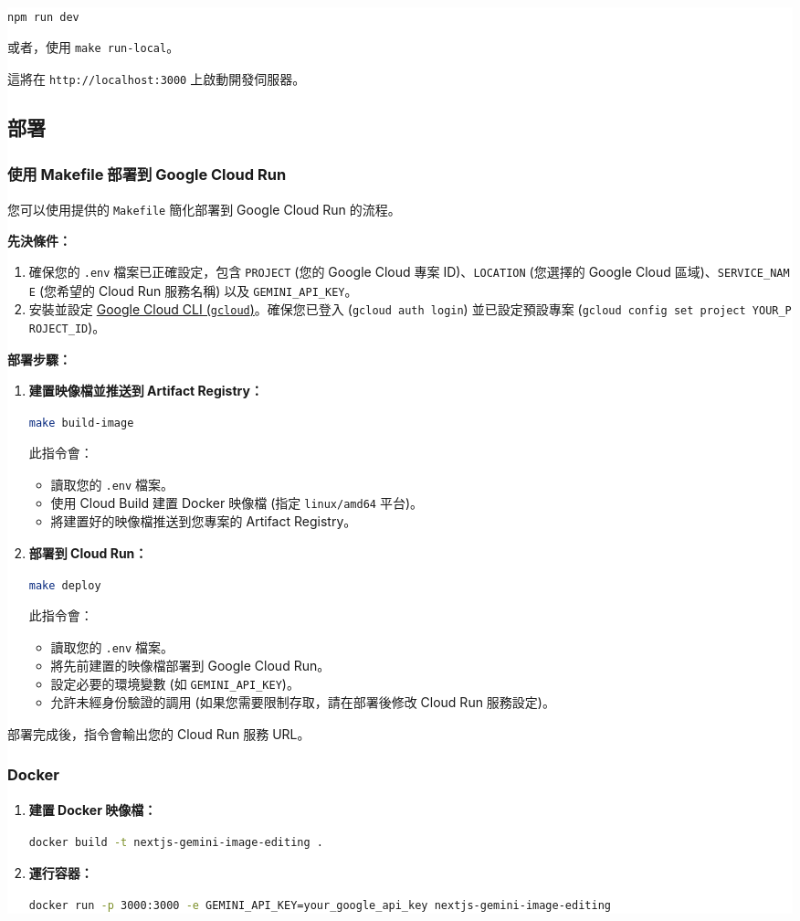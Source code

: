 ```bash
npm run dev
```
或者，使用 `make run-local`。

這將在 `http://localhost:3000` 上啟動開發伺服器。

## 部署

### 使用 Makefile 部署到 Google Cloud Run

您可以使用提供的 `Makefile` 簡化部署到 Google Cloud Run 的流程。

**先決條件：**

1.  確保您的 `.env` 檔案已正確設定，包含 `PROJECT` (您的 Google Cloud 專案 ID)、`LOCATION` (您選擇的 Google Cloud 區域)、`SERVICE_NAME` (您希望的 Cloud Run 服務名稱) 以及 `GEMINI_API_KEY`。
2.  安裝並設定 [Google Cloud CLI (`gcloud`)](https://cloud.google.com/sdk/docs/install)。確保您已登入 (`gcloud auth login`) 並已設定預設專案 (`gcloud config set project YOUR_PROJECT_ID`)。

**部署步驟：**

1.  **建置映像檔並推送到 Artifact Registry：**

    ```bash
    make build-image
    ```

    此指令會：
    *   讀取您的 `.env` 檔案。
    *   使用 Cloud Build 建置 Docker 映像檔 (指定 `linux/amd64` 平台)。
    *   將建置好的映像檔推送到您專案的 Artifact Registry。

2.  **部署到 Cloud Run：**

    ```bash
    make deploy
    ```

    此指令會：
    *   讀取您的 `.env` 檔案。
    *   將先前建置的映像檔部署到 Google Cloud Run。
    *   設定必要的環境變數 (如 `GEMINI_API_KEY`)。
    *   允許未經身份驗證的調用 (如果您需要限制存取，請在部署後修改 Cloud Run 服務設定)。

部署完成後，指令會輸出您的 Cloud Run 服務 URL。

### Docker

1.  **建置 Docker 映像檔：**

    ```bash
    docker build -t nextjs-gemini-image-editing .
    ```

2.  **運行容器：**

    ```bash
    docker run -p 3000:3000 -e GEMINI_API_KEY=your_google_api_key nextjs-gemini-image-editing
    ```
